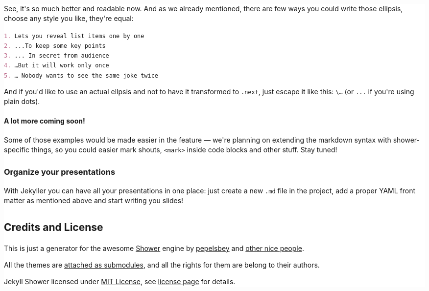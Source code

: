 See, it's so much better and readable now. And as we already mentioned,
there are few ways you could write those ellipsis, choose any style you
like, they're equal:

``` md
1. Lets you reveal list items one by one
2. ...To keep some key points
3. ... In secret from audience
4. …But it will work only once
5. … Nobody wants to see the same joke twice
```

And if you'd like to use an actual ellpsis and not to have it
transformed to `.next`, just escape it like this: `\…` (or `...` if
you're using plain dots).

#### A lot more coming soon!

Some of those examples would be made easier in the feature — we're
planning on extending the markdown syntax with shower-specific things,
so you could easier mark shouts, `<mark>` inside code blocks and other
stuff. Stay tuned!

### Organize your presentations

With Jekyller you can have all your presentations in one place: just
create a new `.md` file in the project, add a proper YAML front matter
as mentioned above and start writing you slides!

## Credits and License

This is just a generator for the awesome
[Shower](https://github.com/shower/shower) engine by
[pepelsbey](https://github.com/pepelsbey) and [other nice
people](https://github.com/shower/shower#contributing).

All the themes are [attached as submodules](https://github.com/shower/jekyller/tree/gh-pages/themes),
and all the rights for them are belong to their authors.

Jekyll Shower licensed under [MIT License](http://en.wikipedia.org/wiki/MIT_License),
see [license page](https://github.com/shower/jekyller/blob/gh-pages/License.md#the-mit-license)
for details.
